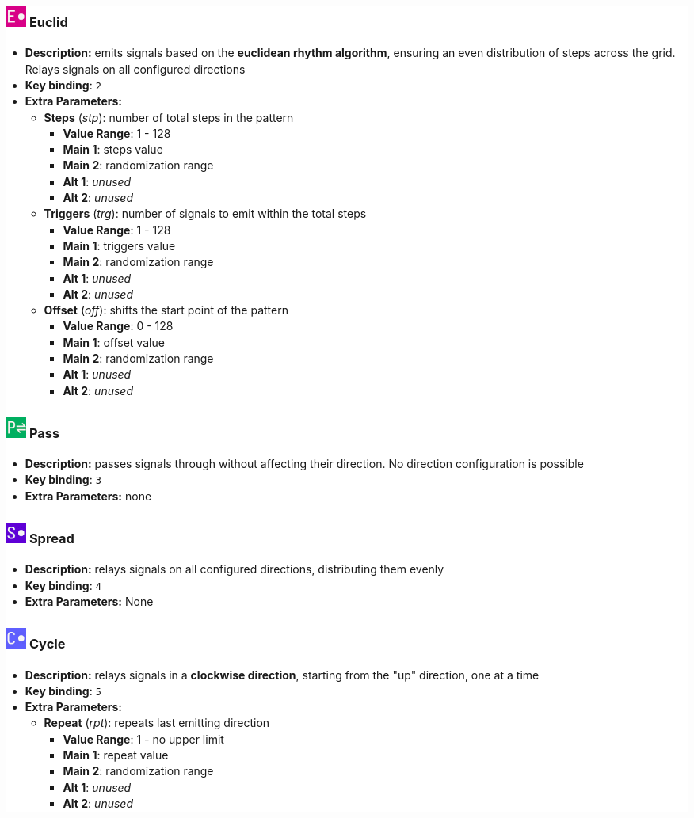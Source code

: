 ### <img src="/images/signls/euclid.jpg" alt="euclid" class="node shadow" width="25"/> **Euclid**
- **Description:** emits signals based on the **euclidean rhythm algorithm**, ensuring an even distribution of steps across the grid. Relays signals on all configured directions
- **Key binding**: `2`
- **Extra Parameters:**
  - **Steps** (_stp_): number of total steps in the pattern
	- **Value Range**: 1 - 128
	- **Main 1**: steps value
	- **Main 2**: randomization range
	- **Alt 1**: _unused_
	- **Alt 2**:  _unused_
  - **Triggers** (_trg_): number of signals to emit within the total steps
	- **Value Range**: 1 - 128
	- **Main 1**: triggers value
	- **Main 2**: randomization range
	- **Alt 1**: _unused_
	- **Alt 2**:  _unused_
  - **Offset** (_off_): shifts the start point of the pattern
	- **Value Range**: 0 - 128
	- **Main 1**: offset value
	- **Main 2**: randomization range
	- **Alt 1**: _unused_
	- **Alt 2**:  _unused_

### <img src="/images/signls/pass.jpg" alt="pass" class="node shadow" width="25"/> **Pass**
- **Description:** passes signals through without affecting their direction. No direction configuration is possible
- **Key binding**: `3`
- **Extra Parameters:** none

### <img src="/images/signls/spread.jpg" alt="spread" class="node shadow" width="25"/> **Spread**
- **Description:** relays signals on all configured directions, distributing them evenly
- **Key binding**: `4`
- **Extra Parameters:** None

### <img src="/images/signls/cycle.jpg" alt="cycle" class="node shadow" width="25"/> **Cycle**
- **Description:** relays signals in a **clockwise direction**, starting from the "up" direction, one at a time
- **Key binding**: `5`
- **Extra Parameters:**
  - **Repeat** (_rpt_): repeats last emitting direction
	- **Value Range**: 1 - no upper limit
	- **Main 1**: repeat value
	- **Main 2**: randomization range
	- **Alt 1**: _unused_
	- **Alt 2**:  _unused_
